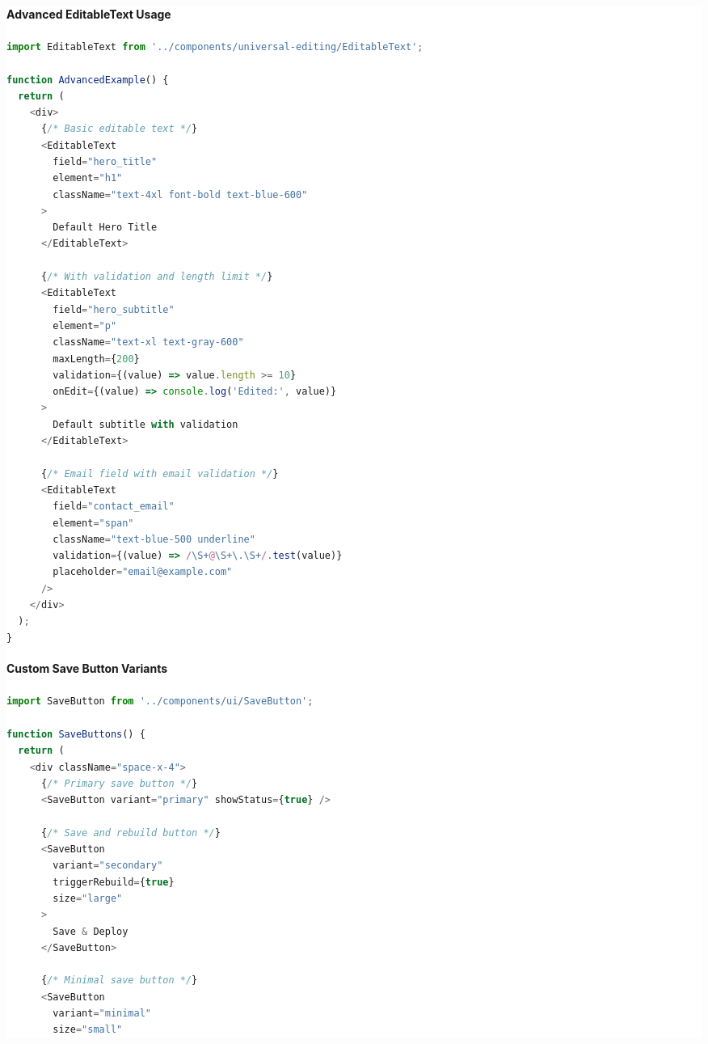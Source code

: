 #### Advanced EditableText Usage
```typescript
import EditableText from '../components/universal-editing/EditableText';

function AdvancedExample() {
  return (
    <div>
      {/* Basic editable text */}
      <EditableText 
        field="hero_title" 
        element="h1"
        className="text-4xl font-bold text-blue-600"
      >
        Default Hero Title
      </EditableText>

      {/* With validation and length limit */}
      <EditableText 
        field="hero_subtitle" 
        element="p"
        className="text-xl text-gray-600"
        maxLength={200}
        validation={(value) => value.length >= 10}
        onEdit={(value) => console.log('Edited:', value)}
      >
        Default subtitle with validation
      </EditableText>

      {/* Email field with email validation */}
      <EditableText 
        field="contact_email" 
        element="span"
        className="text-blue-500 underline"
        validation={(value) => /\S+@\S+\.\S+/.test(value)}
        placeholder="email@example.com"
      />
    </div>
  );
}
```

#### Custom Save Button Variants
```typescript
import SaveButton from '../components/ui/SaveButton';

function SaveButtons() {
  return (
    <div className="space-x-4">
      {/* Primary save button */}
      <SaveButton variant="primary" showStatus={true} />
      
      {/* Save and rebuild button */}
      <SaveButton 
        variant="secondary" 
        triggerRebuild={true}
        size="large"
      >
        Save & Deploy
      </SaveButton>
      
      {/* Minimal save button */}
      <SaveButton 
        variant="minimal" 
        size="small"
```